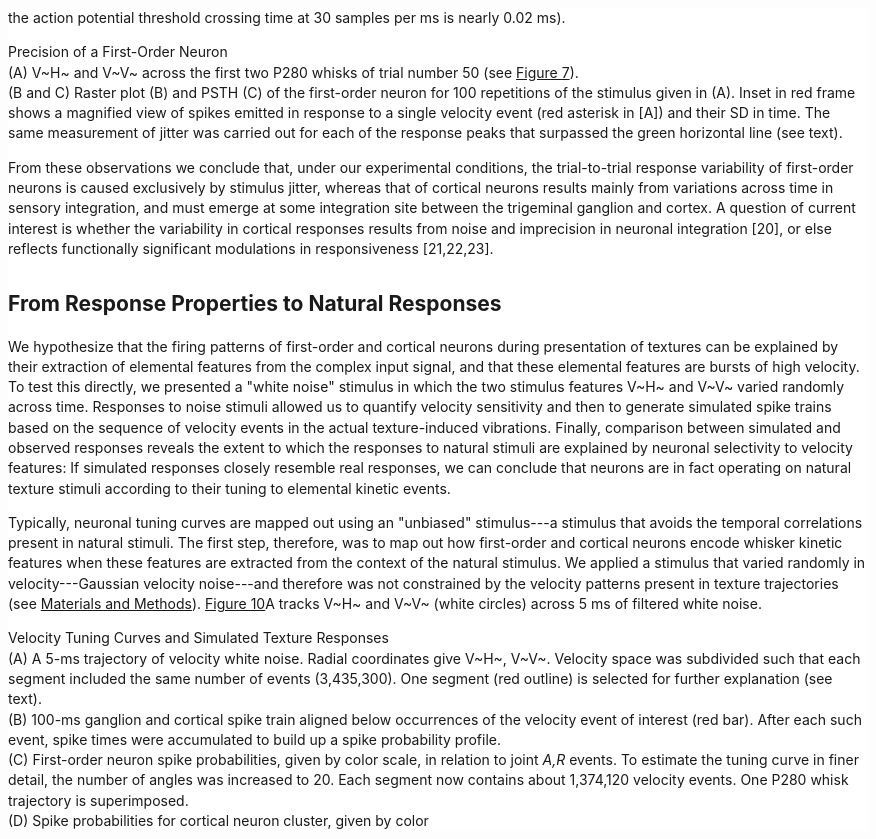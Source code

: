 the action potential threshold crossing time at 30 samples per ms is
nearly 0.02 ms).

Precision of a First-Order Neuron\
(A) V~H~ and V~V~ across the first two P280 whisks of trial number 50
(see [Figure 7](#pbio-0030017-g007)).\
(B and C) Raster plot (B) and PSTH (C) of the first-order neuron for 100
repetitions of the stimulus given in (A). Inset in red frame shows a
magnified view of spikes emitted in response to a single velocity event
(red asterisk in \[A\]) and their SD in time. The same measurement of
jitter was carried out for each of the response peaks that surpassed the
green horizontal line (see text).

From these observations we conclude that, under our experimental
conditions, the trial-to-trial response variability of first-order
neurons is caused exclusively by stimulus jitter, whereas that of
cortical neurons results mainly from variations across time in sensory
integration, and must emerge at some integration site between the
trigeminal ganglion and cortex. A question of current interest is
whether the variability in cortical responses results from noise and
imprecision in neuronal integration \[20\], or else reflects
functionally significant modulations in responsiveness \[21,22,23\].

## From Response Properties to Natural Responses

We hypothesize that the firing patterns of first-order and cortical
neurons during presentation of textures can be explained by their
extraction of elemental features from the complex input signal, and that
these elemental features are bursts of high velocity. To test this
directly, we presented a "white noise" stimulus in which the two
stimulus features V~H~ and V~V~ varied randomly across time. Responses
to noise stimuli allowed us to quantify velocity sensitivity and then to
generate simulated spike trains based on the sequence of velocity events
in the actual texture-induced vibrations. Finally, comparison between
simulated and observed responses reveals the extent to which the
responses to natural stimuli are explained by neuronal selectivity to
velocity features: If simulated responses closely resemble real
responses, we can conclude that neurons are in fact operating on natural
texture stimuli according to their tuning to elemental kinetic events.

Typically, neuronal tuning curves are mapped out using an "unbiased"
stimulus---a stimulus that avoids the temporal correlations present in
natural stimuli. The first step, therefore, was to map out how
first-order and cortical neurons encode whisker kinetic features when
these features are extracted from the context of the natural stimulus.
We applied a stimulus that varied randomly in velocity---Gaussian
velocity noise---and therefore was not constrained by the velocity
patterns present in texture trajectories (see [Materials and
Methods](#s4)). [Figure 10](#pbio-0030017-g010)A tracks V~H~ and V~V~
(white circles) across 5 ms of filtered white noise.

Velocity Tuning Curves and Simulated Texture Responses\
(A) A 5-ms trajectory of velocity white noise. Radial coordinates give
V~H~, V~V~. Velocity space was subdivided such that each segment
included the same number of events (3,435,300). One segment (red
outline) is selected for further explanation (see text).\
(B) 100-ms ganglion and cortical spike train aligned below occurrences
of the velocity event of interest (red bar). After each such event,
spike times were accumulated to build up a spike probability profile.\
(C) First-order neuron spike probabilities, given by color scale, in
relation to joint *A,R* events. To estimate the tuning curve in finer
detail, the number of angles was increased to 20. Each segment now
contains about 1,374,120 velocity events. One P280 whisk trajectory is
superimposed.\
(D) Spike probabilities for cortical neuron cluster, given by color

[^1]: EA and MED conceived and designed the experiments. EA and EZ
[^2]: The authors have declared that no competing interests exist.